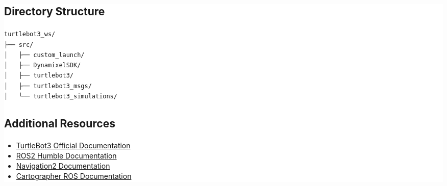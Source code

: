 ## Directory Structure
```
turtlebot3_ws/
├── src/
│   ├── custom_launch/
│   ├── DynamixelSDK/
│   ├── turtlebot3/
│   ├── turtlebot3_msgs/
│   └── turtlebot3_simulations/
```

## Additional Resources

- [TurtleBot3 Official Documentation](https://emanual.robotis.com/docs/en/platform/turtlebot3/overview/)
- [ROS2 Humble Documentation](https://docs.ros.org/en/humble/)
- [Navigation2 Documentation](https://navigation.ros.org/)
- [Cartographer ROS Documentation](https://google-cartographer-ros.readthedocs.io/)
